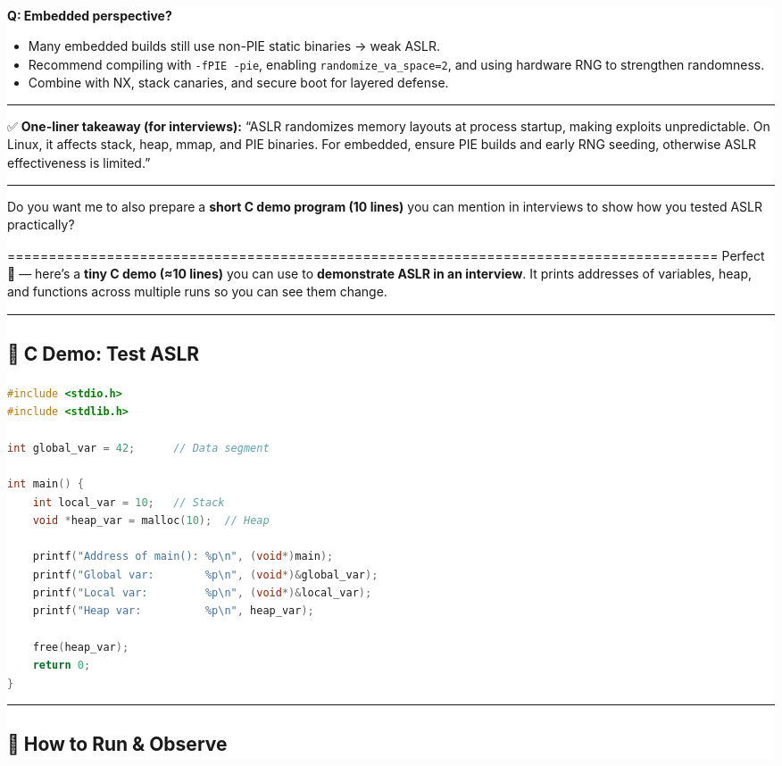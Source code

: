 
**Q: Embedded perspective?**

* Many embedded builds still use non-PIE static binaries → weak ASLR.
* Recommend compiling with `-fPIE -pie`, enabling `randomize_va_space=2`, and using hardware RNG to strengthen randomness.
* Combine with NX, stack canaries, and secure boot for layered defense.

---

✅ **One-liner takeaway (for interviews):**
“ASLR randomizes memory layouts at process startup, making exploits unpredictable. On Linux, it affects stack, heap, mmap, and PIE binaries. For embedded, ensure PIE builds and early RNG seeding, otherwise ASLR effectiveness is limited.”

---

Do you want me to also prepare a **short C demo program (10 lines)** you can mention in interviews to show how you tested ASLR practically?



======================================================================================
Perfect 🚀 — here’s a **tiny C demo (≈10 lines)** you can use to **demonstrate ASLR in an interview**. It prints addresses of variables, heap, and functions across multiple runs so you can see them change.

---

## 📌 C Demo: Test ASLR

```c
#include <stdio.h>
#include <stdlib.h>

int global_var = 42;      // Data segment

int main() {
    int local_var = 10;   // Stack
    void *heap_var = malloc(10);  // Heap

    printf("Address of main(): %p\n", (void*)main);
    printf("Global var:        %p\n", (void*)&global_var);
    printf("Local var:         %p\n", (void*)&local_var);
    printf("Heap var:          %p\n", heap_var);

    free(heap_var);
    return 0;
}
```

---

## 📌 How to Run & Observe
